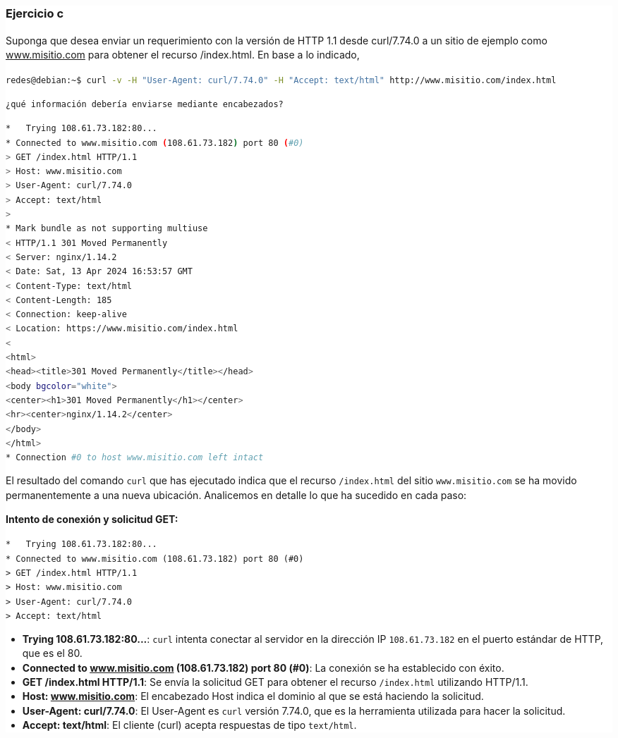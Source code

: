 ### Ejercicio c

Suponga que desea enviar un requerimiento con la versión de HTTP 1.1 desde curl/7.74.0 a un sitio de ejemplo como www.misitio.com para obtener el recurso /index.html. En base a lo indicado,

```bash
redes@debian:~$ curl -v -H "User-Agent: curl/7.74.0" -H "Accept: text/html" http://www.misitio.com/index.html
```

`¿qué información debería enviarse mediante encabezados? `

```bash
*   Trying 108.61.73.182:80...
* Connected to www.misitio.com (108.61.73.182) port 80 (#0)
> GET /index.html HTTP/1.1
> Host: www.misitio.com
> User-Agent: curl/7.74.0
> Accept: text/html
> 
* Mark bundle as not supporting multiuse
< HTTP/1.1 301 Moved Permanently
< Server: nginx/1.14.2
< Date: Sat, 13 Apr 2024 16:53:57 GMT
< Content-Type: text/html
< Content-Length: 185
< Connection: keep-alive
< Location: https://www.misitio.com/index.html
< 
<html>
<head><title>301 Moved Permanently</title></head>
<body bgcolor="white">
<center><h1>301 Moved Permanently</h1></center>
<hr><center>nginx/1.14.2</center>
</body>
</html>
* Connection #0 to host www.misitio.com left intact
```

El resultado del comando `curl` que has ejecutado indica que el recurso `/index.html` del sitio `www.misitio.com` se ha movido permanentemente a una nueva ubicación. Analicemos en detalle lo que ha sucedido en cada paso:

**Intento de conexión y solicitud GET:**
```
*   Trying 108.61.73.182:80...
* Connected to www.misitio.com (108.61.73.182) port 80 (#0)
> GET /index.html HTTP/1.1
> Host: www.misitio.com
> User-Agent: curl/7.74.0
> Accept: text/html
```
- **Trying 108.61.73.182:80...**: `curl` intenta conectar al servidor en la dirección IP `108.61.73.182` en el puerto estándar de HTTP, que es el 80.
- **Connected to www.misitio.com (108.61.73.182) port 80 (#0)**: La conexión se ha establecido con éxito.
- **GET /index.html HTTP/1.1**: Se envía la solicitud GET para obtener el recurso `/index.html` utilizando HTTP/1.1.
- **Host: www.misitio.com**: El encabezado Host indica el dominio al que se está haciendo la solicitud.
- **User-Agent: curl/7.74.0**: El User-Agent es `curl` versión 7.74.0, que es la herramienta utilizada para hacer la solicitud.
- **Accept: text/html**: El cliente (curl) acepta respuestas de tipo `text/html`.
